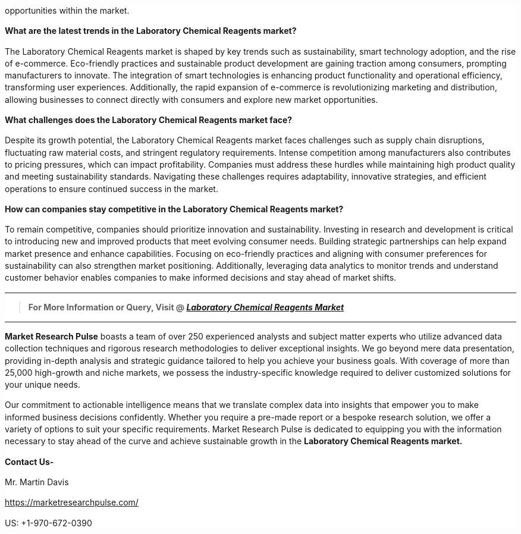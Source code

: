 opportunities within the market.</p><p><strong>What are the latest trends in the Laboratory Chemical Reagents market?</strong></p><p>The Laboratory Chemical Reagents market is shaped by key trends such as sustainability, smart technology adoption, and the rise of e-commerce. Eco-friendly practices and sustainable product development are gaining traction among consumers, prompting manufacturers to innovate. The integration of smart technologies is enhancing product functionality and operational efficiency, transforming user experiences. Additionally, the rapid expansion of e-commerce is revolutionizing marketing and distribution, allowing businesses to connect directly with consumers and explore new market opportunities.</p><p><strong>What challenges does the Laboratory Chemical Reagents market face?</strong></p><p>Despite its growth potential, the Laboratory Chemical Reagents market faces challenges such as supply chain disruptions, fluctuating raw material costs, and stringent regulatory requirements. Intense competition among manufacturers also contributes to pricing pressures, which can impact profitability. Companies must address these hurdles while maintaining high product quality and meeting sustainability standards. Navigating these challenges requires adaptability, innovative strategies, and efficient operations to ensure continued success in the market.</p><p><strong>How can companies stay competitive in the Laboratory Chemical Reagents market?</strong></p><p>To remain competitive, companies should prioritize innovation and sustainability. Investing in research and development is critical to introducing new and improved products that meet evolving consumer needs. Building strategic partnerships can help expand market presence and enhance capabilities. Focusing on eco-friendly practices and aligning with consumer preferences for sustainability can also strengthen market positioning. Additionally, leveraging data analytics to monitor trends and understand customer behavior enables companies to make informed decisions and stay ahead of market shifts.</p><hr /><blockquote><p><strong>For More Information or Query, Visit @&nbsp;<em><a href="https://marketresearchpulse.com/report/146831/laboratory-chemical-reagents-market?utm_source=Linkedin&utm_medium=029">Laboratory Chemical Reagents Market</a></em></strong></p></blockquote><hr /><p><strong>Market Research Pulse</strong> boasts a team of over 250 experienced analysts and subject matter experts who utilize advanced data collection techniques and rigorous research methodologies to deliver exceptional insights. We go beyond mere data presentation, providing in-depth analysis and strategic guidance tailored to help you achieve your business goals. With coverage of more than 25,000 high-growth and niche markets, we possess the industry-specific knowledge required to deliver customized solutions for your unique needs.</p><p>Our commitment to actionable intelligence means that we translate complex data into insights that empower you to make informed business decisions confidently. Whether you require a pre-made report or a bespoke research solution, we offer a variety of options to suit your specific requirements. Market Research Pulse is dedicated to equipping you with the information necessary to stay ahead of the curve and achieve sustainable growth in the <strong>Laboratory Chemical Reagents market.</strong></p><p><strong>Contact Us-</strong></p><p>Mr. Martin Davis</p><p>https://marketresearchpulse.com/</p><p>US: +1-970-672-0390</p>
